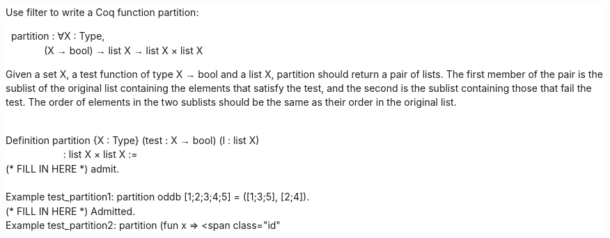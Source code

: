 Use <span class="inlinecode"><span class="id"
type="var">filter</span></span> to write a Coq function <span
class="inlinecode"><span class="id" type="var">partition</span></span>:
<div class="paragraph">

</div>

<div class="code code-tight">

  <span class="id" type="var">partition</span> : <span
style="font-family: arial;">∀</span><span class="id"
type="var">X</span> : <span class="id" type="keyword">Type</span>,\
               (<span class="id" type="var">X</span> <span
style="font-family: arial;">→</span> <span class="id"
type="var">bool</span>) <span style="font-family: arial;">→</span> <span
class="id" type="var">list</span> <span class="id"
type="var">X</span> <span style="font-family: arial;">→</span> <span
class="id" type="var">list</span> <span class="id"
type="var">X</span> × <span class="id" type="var">list</span> <span
class="id" type="var">X</span>
<div class="paragraph">

</div>

</div>

Given a set <span class="inlinecode"><span class="id"
type="var">X</span></span>, a test function of type <span
class="inlinecode"><span class="id" type="var">X</span></span> <span
class="inlinecode"><span style="font-family: arial;">→</span></span>
<span class="inlinecode"><span class="id" type="var">bool</span></span>
and a <span class="inlinecode"><span class="id"
type="var">list</span></span> <span class="inlinecode"><span class="id"
type="var">X</span></span>, <span class="inlinecode"><span class="id"
type="var">partition</span></span> should return a pair of lists. The
first member of the pair is the sublist of the original list containing
the elements that satisfy the test, and the second is the sublist
containing those that fail the test. The order of elements in the two
sublists should be the same as their order in the original list.

</div>

<div class="code code-tight">

\
 <span class="id" type="keyword">Definition</span> <span class="id"
type="var">partition</span> {<span class="id" type="var">X</span> :
<span class="id" type="keyword">Type</span>} (<span class="id"
type="var">test</span> : <span class="id" type="var">X</span> <span
style="font-family: arial;">→</span> <span class="id"
type="var">bool</span>) (<span class="id" type="var">l</span> : <span
class="id" type="var">list</span> <span class="id" type="var">X</span>)\
                      : <span class="id" type="var">list</span> <span
class="id" type="var">X</span> × <span class="id" type="var">list</span>
<span class="id" type="var">X</span> :=\
 <span class="comment">(\* FILL IN HERE \*)</span> <span class="id"
type="var">admit</span>.\
\
 <span class="id" type="keyword">Example</span> <span class="id"
type="var">test\_partition1</span>: <span class="id"
type="var">partition</span> <span class="id" type="var">oddb</span>
[1;2;3;4;5] = ([1;3;5], [2;4]).\
 <span class="comment">(\* FILL IN HERE \*)</span> <span class="id"
type="var">Admitted</span>.\
 <span class="id" type="keyword">Example</span> <span class="id"
type="var">test\_partition2</span>: <span class="id"
type="var">partition</span> (<span class="id" type="keyword">fun</span>
<span class="id" type="var">x</span> ⇒ <span class="id"